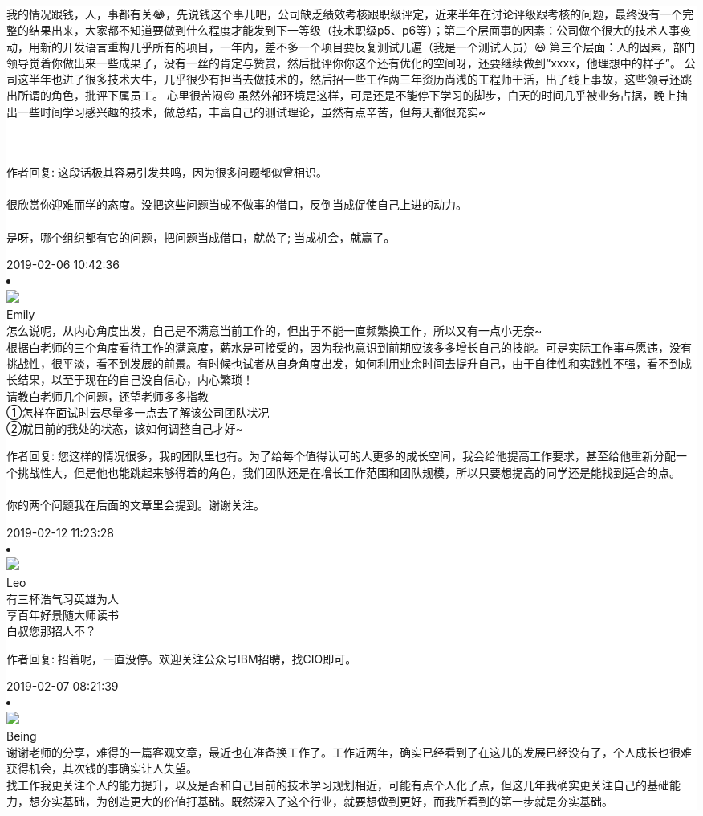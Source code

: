   <div class="_2_QraFYR_0">我的情况跟钱，人，事都有关😂，先说钱这个事儿吧，公司缺乏绩效考核跟职级评定，近来半年在讨论评级跟考核的问题，最终没有一个完整的结果出来，大家都不知道要做到什么程度才能发到下一等级（技术职级p5、p6等）；第二个层面事的因素：公司做个很大的技术人事变动，用新的开发语言重构几乎所有的项目，一年内，差不多一个项目要反复测试几遍（我是一个测试人员）😃  第三个层面：人的因素，部门领导觉着你做出来一些成果了，没有一丝的肯定与赞赏，然后批评你你这个还有优化的空间呀，还要继续做到“xxxx，他理想中的样子”。 公司这半年也进了很多技术大牛，几乎很少有担当去做技术的，然后招一些工作两三年资历尚浅的工程师干活，出了线上事故，这些领导还跳出所谓的角色，批评下属员工。  心里很苦闷😔 虽然外部环境是这样，可是还是不能停下学习的脚步，白天的时间几乎被业务占据，晚上抽出一些时间学习感兴趣的技术，做总结，丰富自己的测试理论，虽然有点辛苦，但每天都很充实~<br><br><br></div>
  <div class="_10o3OAxT_0">
    <p class="_3KxQPN3V_0">作者回复: 这段话极其容易引发共鸣，因为很多问题都似曾相识。<br><br>很欣赏你迎难而学的态度。没把这些问题当成不做事的借口，反倒当成促使自己上进的动力。<br><br>是呀，哪个组织都有它的问题，把问题当成借口，就怂了; 当成机会，就赢了。</p>
  </div>
  <div class="_3klNVc4Z_0">
    <div class="_3Hkula0k_0">2019-02-06 10:42:36</div>
  </div>
</div>
</div>
</li>
<li>
<div class="_2sjJGcOH_0"><img src="https://static001.geekbang.org/account/avatar/00/11/33/fe/fc221ccf.jpg"
  class="_3FLYR4bF_0">
<div class="_36ChpWj4_0">
  <div class="_2zFoi7sd_0"><span>Emily</span>
  </div>
  <div class="_2_QraFYR_0">怎么说呢，从内心角度出发，自己是不满意当前工作的，但出于不能一直频繁换工作，所以又有一点小无奈~<br>根据白老师的三个角度看待工作的满意度，薪水是可接受的，因为我也意识到前期应该多多增长自己的技能。可是实际工作事与愿违，没有挑战性，很平淡，看不到发展的前景。有时候也试者从自身角度出发，如何利用业余时间去提升自己，由于自律性和实践性不强，看不到成长结果，以至于现在的自己没自信心，内心繁琐！<br>请教白老师几个问题，还望老师多多指教<br>①怎样在面试时去尽量多一点去了解该公司团队状况<br>②就目前的我处的状态，该如何调整自己才好~<br></div>
  <div class="_10o3OAxT_0">
    <p class="_3KxQPN3V_0">作者回复: 您这样的情况很多，我的团队里也有。为了给每个值得认可的人更多的成长空间，我会给他提高工作要求，甚至给他重新分配一个挑战性大，但是他也能跳起来够得着的角色，我们团队还是在增长工作范围和团队规模，所以只要想提高的同学还是能找到适合的点。<br><br>你的两个问题我在后面的文章里会提到。谢谢关注。</p>
  </div>
  <div class="_3klNVc4Z_0">
    <div class="_3Hkula0k_0">2019-02-12 11:23:28</div>
  </div>
</div>
</div>
</li>
<li>
<div class="_2sjJGcOH_0"><img src="https://static001.geekbang.org/account/avatar/00/11/f0/4c/34e95a7c.jpg"
  class="_3FLYR4bF_0">
<div class="_36ChpWj4_0">
  <div class="_2zFoi7sd_0"><span>Leo</span>
  </div>
  <div class="_2_QraFYR_0">有三杯浩气习英雄为人<br>享百年好景随大师读书<br>白叔您那招人不？</div>
  <div class="_10o3OAxT_0">
    <p class="_3KxQPN3V_0">作者回复: 招着呢，一直没停。欢迎关注公众号IBM招聘，找CIO即可。</p>
  </div>
  <div class="_3klNVc4Z_0">
    <div class="_3Hkula0k_0">2019-02-07 08:21:39</div>
  </div>
</div>
</div>
</li>
<li>
<div class="_2sjJGcOH_0"><img src="https://static001.geekbang.org/account/avatar/00/11/94/e3/ed118550.jpg"
  class="_3FLYR4bF_0">
<div class="_36ChpWj4_0">
  <div class="_2zFoi7sd_0"><span>Being</span>
  </div>
  <div class="_2_QraFYR_0">谢谢老师的分享，难得的一篇客观文章，最近也在准备换工作了。工作近两年，确实已经看到了在这儿的发展已经没有了，个人成长也很难获得机会，其次钱的事确实让人失望。<br>找工作我更关注个人的能力提升，以及是否和自己目前的技术学习规划相近，可能有点个人化了点，但这几年我确实更关注自己的基础能力，想夯实基础，为创造更大的价值打基础。既然深入了这个行业，就要想做到更好，而我所看到的第一步就是夯实基础。</div>
  <div class="_10o3OAxT_0">